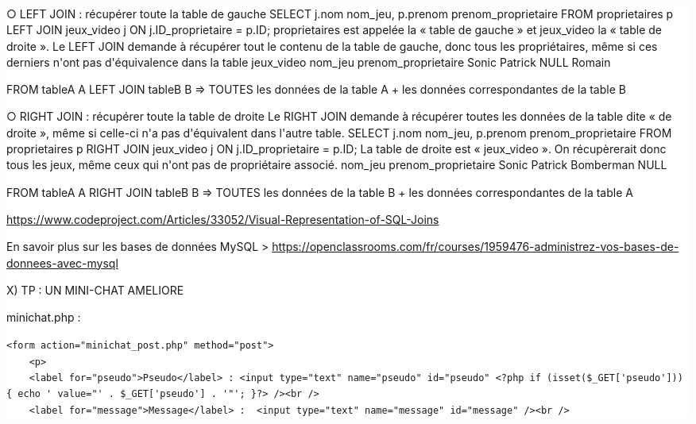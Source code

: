 ○ LEFT JOIN : récupérer toute la table de gauche
SELECT j.nom nom_jeu, p.prenom prenom_proprietaire
FROM proprietaires p
LEFT JOIN jeux_video j
ON j.ID_proprietaire = p.ID;
proprietaires est appelée la « table de gauche » et jeux_video la « table de droite ». Le LEFT JOIN demande à récupérer tout le contenu de la table de gauche, donc tous les propriétaires, même si ces derniers n'ont pas d'équivalence dans la table jeux_video
nom_jeu       prenom_proprietaire
Sonic               Patrick
NULL                Romain

FROM tableA A
LEFT JOIN tableB B => TOUTES les données de la table A + les données correspondantes de la table B

○ RIGHT JOIN : récupérer toute la table de droite
Le RIGHT JOIN demande à récupérer toutes les données de la table dite « de droite », même si celle-ci n'a pas d'équivalent dans l'autre table.
SELECT j.nom nom_jeu, p.prenom prenom_proprietaire
FROM proprietaires p
RIGHT JOIN jeux_video j
ON j.ID_proprietaire = p.ID;
La table de droite est « jeux_video ». On récupèrerait donc tous les jeux, même ceux qui n'ont pas de propriétaire associé.
nom_jeu       prenom_proprietaire
Sonic               Patrick
Bomberman             NULL

FROM tableA A
RIGHT JOIN tableB B => TOUTES les données de la table B + les données correspondantes de la table A

https://www.codeproject.com/Articles/33052/Visual-Representation-of-SQL-Joins

En savoir plus sur les bases de données MySQL > https://openclassrooms.com/fr/courses/1959476-administrez-vos-bases-de-donnees-avec-mysql


X) TP : UN MINI-CHAT AMELIORE

minichat.php :

<!DOCTYPE html>
<html>
    <head>
        <meta charset="utf-8" />
        <title>Mini-chat</title>
    </head>
    <style>
    form
    {
        text-align:center;
    }
    </style>
    <body>
    
    <form action="minichat_post.php" method="post">
        <p>
        <label for="pseudo">Pseudo</label> : <input type="text" name="pseudo" id="pseudo" <?php if (isset($_GET['pseudo'])) { echo ' value="' . $_GET['pseudo'] . '"'; }?> /><br />
        <label for="message">Message</label> :  <input type="text" name="message" id="message" /><br />
